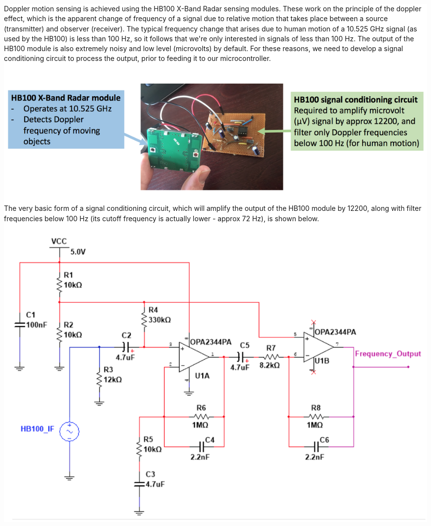 Doppler motion sensing is achieved using the HB100 X-Band Radar sensing modules. These work on the principle of the doppler effect, which is the apparent change of frequency of a signal due to relative motion that takes place between a source (transmitter) and observer (receiver). The typical frequency change that arises due to human motion of a 10.525 GHz signal (as used by the HB100) is less than 100 Hz, so it follows that we're only interested in signals of less than 100 Hz. The output of the HB100 module is also extremely noisy and low level (microvolts) by default. For these reasons, we need to develop a signal conditioning circuit to process the output, prior to feeding it to our microcontroller.

![HB100 module and custom circuit](project_pictures/hb100_custom_circuit.jpg?raw=True "HB100 module and associated signal conditioning circuit.")

The very basic form of a signal conditioning circuit, which will amplify the output of the HB100 module by 12200, along with filter frequencies below 100 Hz (its cutoff frequency is actually lower - approx 72 Hz), is shown below.

![HB100 basic signal conditioning circuit](project_pictures/hb100_signal_conditioning_circuit.jpg?raw=True "HB100 basic signal conditioning circuit")
